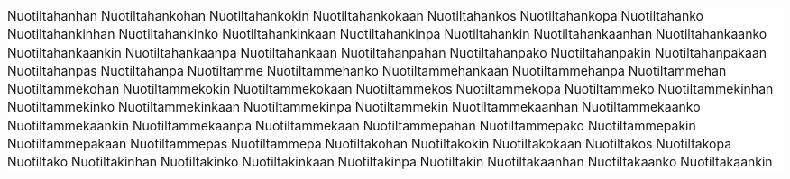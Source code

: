 Nuotiltahanhan
Nuotiltahankohan
Nuotiltahankokin
Nuotiltahankokaan
Nuotiltahankos
Nuotiltahankopa
Nuotiltahanko
Nuotiltahankinhan
Nuotiltahankinko
Nuotiltahankinkaan
Nuotiltahankinpa
Nuotiltahankin
Nuotiltahankaanhan
Nuotiltahankaanko
Nuotiltahankaankin
Nuotiltahankaanpa
Nuotiltahankaan
Nuotiltahanpahan
Nuotiltahanpako
Nuotiltahanpakin
Nuotiltahanpakaan
Nuotiltahanpas
Nuotiltahanpa
Nuotiltamme
Nuotiltammehanko
Nuotiltammehankaan
Nuotiltammehanpa
Nuotiltammehan
Nuotiltammekohan
Nuotiltammekokin
Nuotiltammekokaan
Nuotiltammekos
Nuotiltammekopa
Nuotiltammeko
Nuotiltammekinhan
Nuotiltammekinko
Nuotiltammekinkaan
Nuotiltammekinpa
Nuotiltammekin
Nuotiltammekaanhan
Nuotiltammekaanko
Nuotiltammekaankin
Nuotiltammekaanpa
Nuotiltammekaan
Nuotiltammepahan
Nuotiltammepako
Nuotiltammepakin
Nuotiltammepakaan
Nuotiltammepas
Nuotiltammepa
Nuotiltakohan
Nuotiltakokin
Nuotiltakokaan
Nuotiltakos
Nuotiltakopa
Nuotiltako
Nuotiltakinhan
Nuotiltakinko
Nuotiltakinkaan
Nuotiltakinpa
Nuotiltakin
Nuotiltakaanhan
Nuotiltakaanko
Nuotiltakaankin